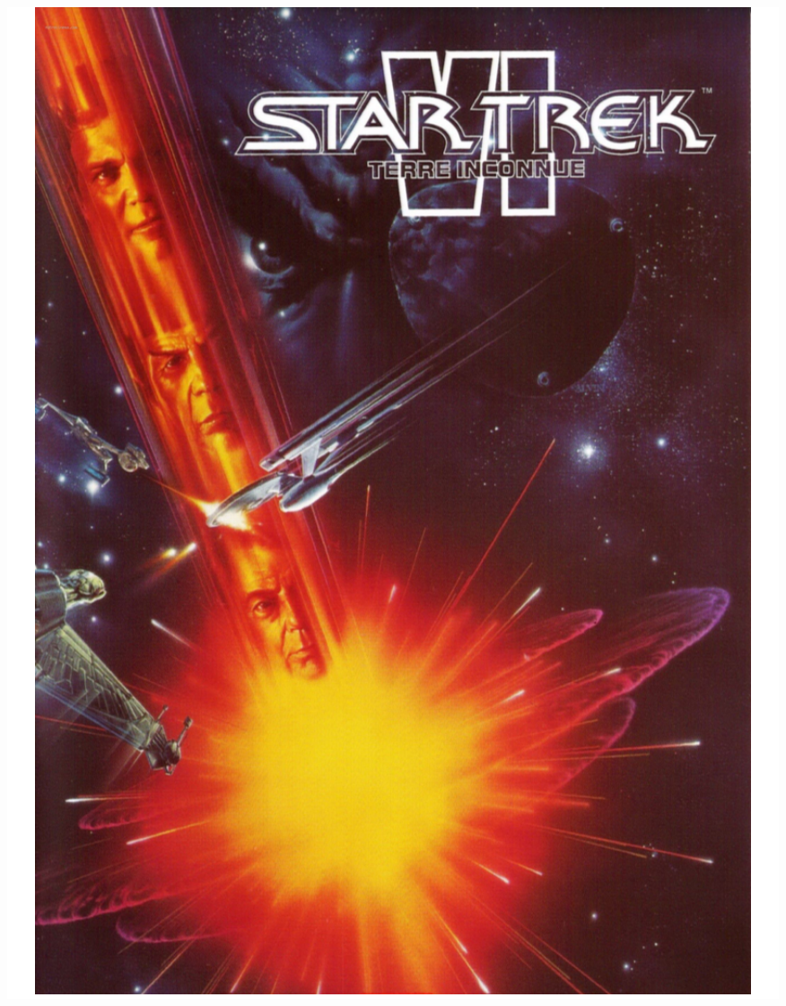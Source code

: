 <div style="text-align:center;"><a href="http://www.allocine.fr/film/fichefilm_gen_cfilm=7583.html"><img class="aligncenter" src="star-trek-vi-terre-inconnue-nicholas-meyer.jpg" alt="Star trek vi terre inconnue nicholas meyer" title="star-trek-vi-terre-inconnue-nicholas-meyer.jpg" width="100%" /></a></div>